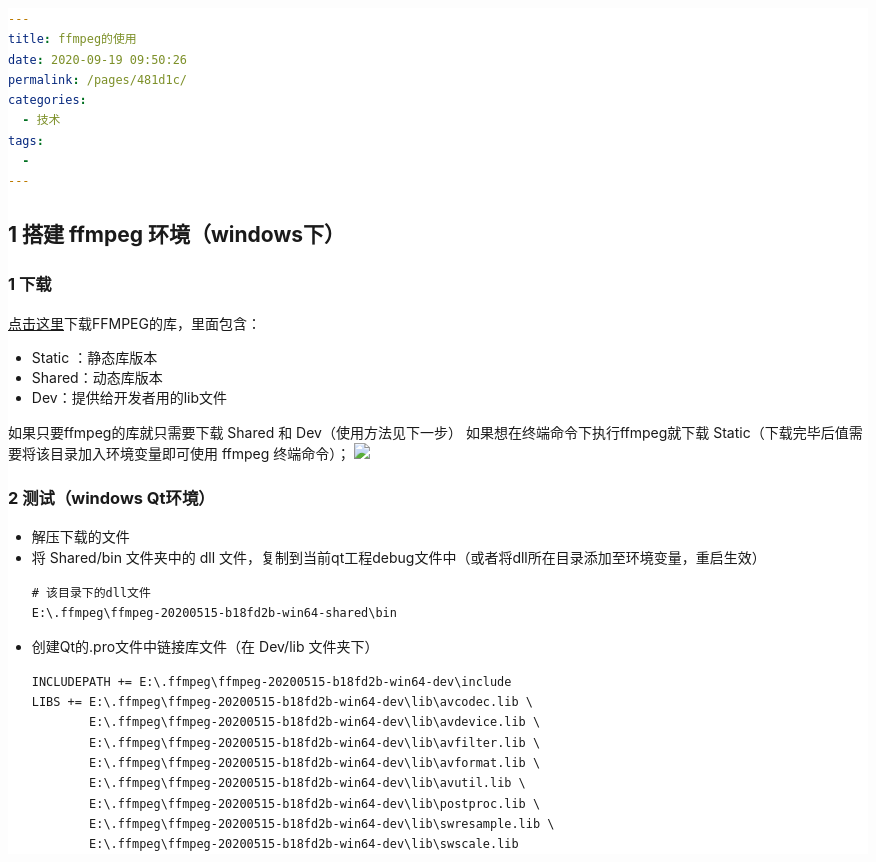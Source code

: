 ```yaml
---
title: ffmpeg的使用
date: 2020-09-19 09:50:26
permalink: /pages/481d1c/
categories: 
  - 技术
tags: 
  - 
---
```

<script>
(function(){
    var bp = document.createElement('script');
    var curProtocol = window.location.protocol.split(':')[0];
    if (curProtocol === 'https'){
   bp.src = 'https://zz.bdstatic.com/linksubmit/push.js';
  }
  else{
  bp.src = 'http://push.zhanzhang.baidu.com/push.js';
  }
    var s = document.getElementsByTagName("script")[0];
    s.parentNode.insertBefore(bp, s);
})();
</script>




## 1 搭建 ffmpeg 环境（windows下）
### 1 下载
[点击这里](https://ffmpeg.zeranoe.com/builds/)下载FFMPEG的库，里面包含：

- Static ：静态库版本
- Shared：动态库版本
- Dev：提供给开发者用的lib文件

如果只要ffmpeg的库就只需要下载 Shared 和 Dev（使用方法见下一步）
如果想在终端命令下执行ffmpeg就下载 Static（下载完毕后值需要将该目录加入环境变量即可使用 ffmpeg 终端命令）；
[![](http://www.tamray.cn/wp-content/uploads/2020/05/wp_editor_md_e8205364e111efa8c7696f864d1505d9.jpg)](http://www.tamray.cn/wp-content/uploads/2020/05/wp_editor_md_e8205364e111efa8c7696f864d1505d9.jpg)


### 2 测试（windows Qt环境）
- 解压下载的文件
- 将 Shared/bin 文件夹中的 dll 文件，复制到当前qt工程debug文件中（或者将dll所在目录添加至环境变量，重启生效）
  ```shell
  # 该目录下的dll文件
  E:\.ffmpeg\ffmpeg-20200515-b18fd2b-win64-shared\bin
  ```
- 创建Qt的.pro文件中链接库文件（在 Dev/lib 文件夹下）
  ```shell
  INCLUDEPATH += E:\.ffmpeg\ffmpeg-20200515-b18fd2b-win64-dev\include
  LIBS += E:\.ffmpeg\ffmpeg-20200515-b18fd2b-win64-dev\lib\avcodec.lib \
          E:\.ffmpeg\ffmpeg-20200515-b18fd2b-win64-dev\lib\avdevice.lib \
          E:\.ffmpeg\ffmpeg-20200515-b18fd2b-win64-dev\lib\avfilter.lib \
          E:\.ffmpeg\ffmpeg-20200515-b18fd2b-win64-dev\lib\avformat.lib \
          E:\.ffmpeg\ffmpeg-20200515-b18fd2b-win64-dev\lib\avutil.lib \
          E:\.ffmpeg\ffmpeg-20200515-b18fd2b-win64-dev\lib\postproc.lib \
          E:\.ffmpeg\ffmpeg-20200515-b18fd2b-win64-dev\lib\swresample.lib \
          E:\.ffmpeg\ffmpeg-20200515-b18fd2b-win64-dev\lib\swscale.lib
  ```
